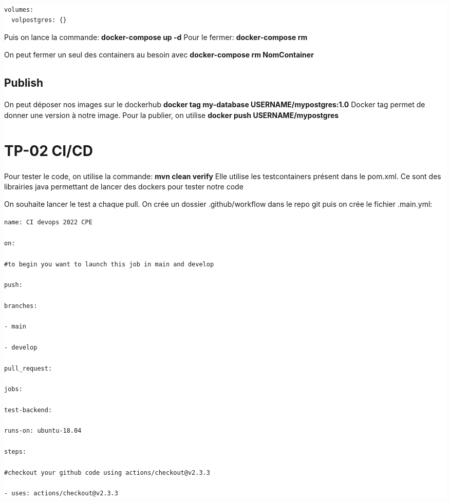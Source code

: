     volumes:
      volpostgres: {}

Puis on lance la commande:
**docker-compose up -d**
Pour le fermer:
**docker-compose rm**

On peut fermer un seul des containers au besoin avec
**docker-compose rm NomContainer**

## Publish

On peut déposer nos images sur le dockerhub
**docker tag my-database USERNAME/mypostgres:1.0**
Docker tag permet de donner une version à notre image.
Pour la publier, on utilise
**docker push USERNAME/mypostgres**

# TP-02 CI/CD

Pour tester le code, on utilise la commande:
**mvn clean verify**
Elle utilise les testcontainers présent dans le pom.xml. Ce sont des librairies java permettant de lancer des dockers pour tester notre code

On souhaite lancer le test a chaque pull.
On crée un dossier .github/workflow dans le repo git puis on crée le fichier .main.yml:

    name: CI devops 2022 CPE
    
    on:
    
    #to begin you want to launch this job in main and develop
    
    push:
    
    branches:
    
    - main
    
    - develop
    
    pull_request:
    
    jobs:
    
    test-backend:
    
    runs-on: ubuntu-18.04
    
    steps:
    
    #checkout your github code using actions/checkout@v2.3.3
    
    - uses: actions/checkout@v2.3.3
    
      
    